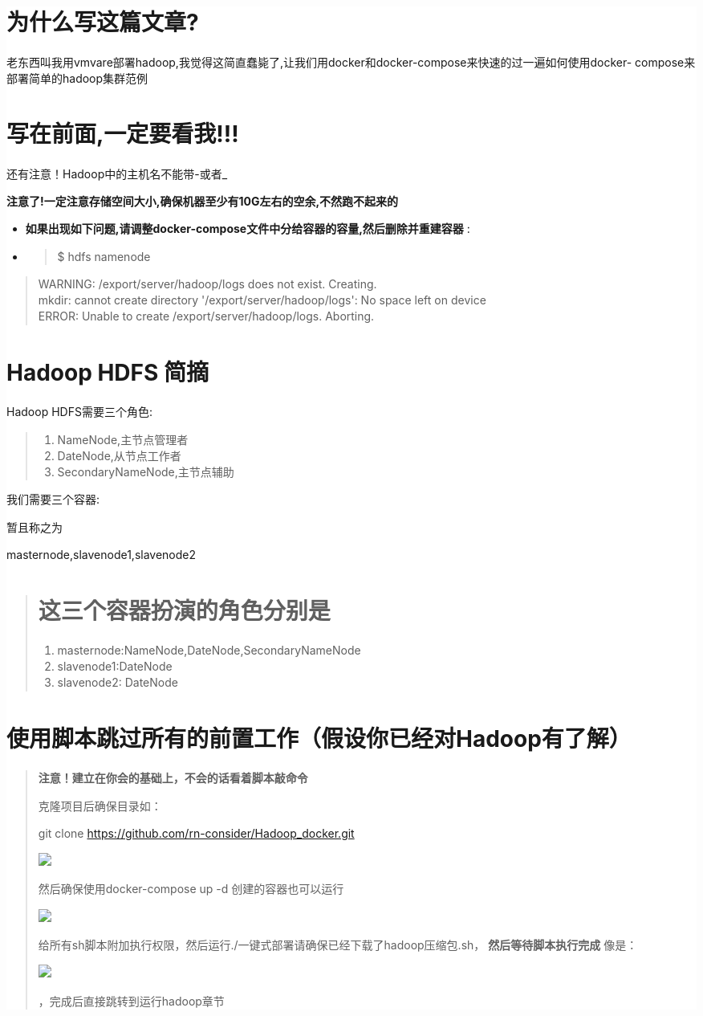 # 为什么写这篇文章?

老东西叫我用vmvare部署hadoop,我觉得这简直蠢毙了,让我们用docker和docker-compose来快速的过一遍如何使用docker-
compose来部署简单的hadoop集群范例

# 写在前面,一定要看我!!!

还有注意！Hadoop中的主机名不能带-或者_

**注意了!一定注意存储空间大小,确保机器至少有10G左右的空余,不然跑不起来的**

  * **如果出现如下问题,请调整docker-compose文件中分给容器的容量,然后删除并重建容器** :

  * > $ hdfs namenode  
>  WARNING: /export/server/hadoop/logs does not exist. Creating.  
>  mkdir: cannot create directory '/export/server/hadoop/logs': No space left
> on device  
>  ERROR: Unable to create /export/server/hadoop/logs. Aborting.

# Hadoop HDFS 简摘

Hadoop HDFS需要三个角色:

>   1. NameNode,主节点管理者
>   2. DateNode,从节点工作者
>   3. SecondaryNameNode,主节点辅助
>

我们需要三个容器:

暂且称之为

masternode,slavenode1,slavenode2

> # 这三个容器扮演的角色分别是
>
>   1. masternode:NameNode,DateNode,SecondaryNameNode
>   2. slavenode1:DateNode
>   3. slavenode2: DateNode
>

# 使用脚本跳过所有的前置工作（假设你已经对Hadoop有了解）

>    **注意！建立在你会的基础上，不会的话看着脚本敲命令**
>
>    克隆项目后确保目录如：
>
> git clone https://github.com/rn-consider/Hadoop_docker.git
>
> ![](https://img-blog.csdnimg.cn/b6a3adecd2794e01b70b4eacb9fa5741.png)
>
> 然后确保使用docker-compose up -d 创建的容器也可以运行
>
> ![](https://img-blog.csdnimg.cn/7318c97377c94bf6afe1a6534080842f.png)
>
> 给所有sh脚本附加执行权限，然后运行./一键式部署请确保已经下载了hadoop压缩包.sh， **然后等待脚本执行完成** 像是：
>
> ![](https://img-blog.csdnimg.cn/5c2f4f5c3f5545ffa2d465b21398d3e0.png)
>
> ，完成后直接跳转到运行hadoop章节
